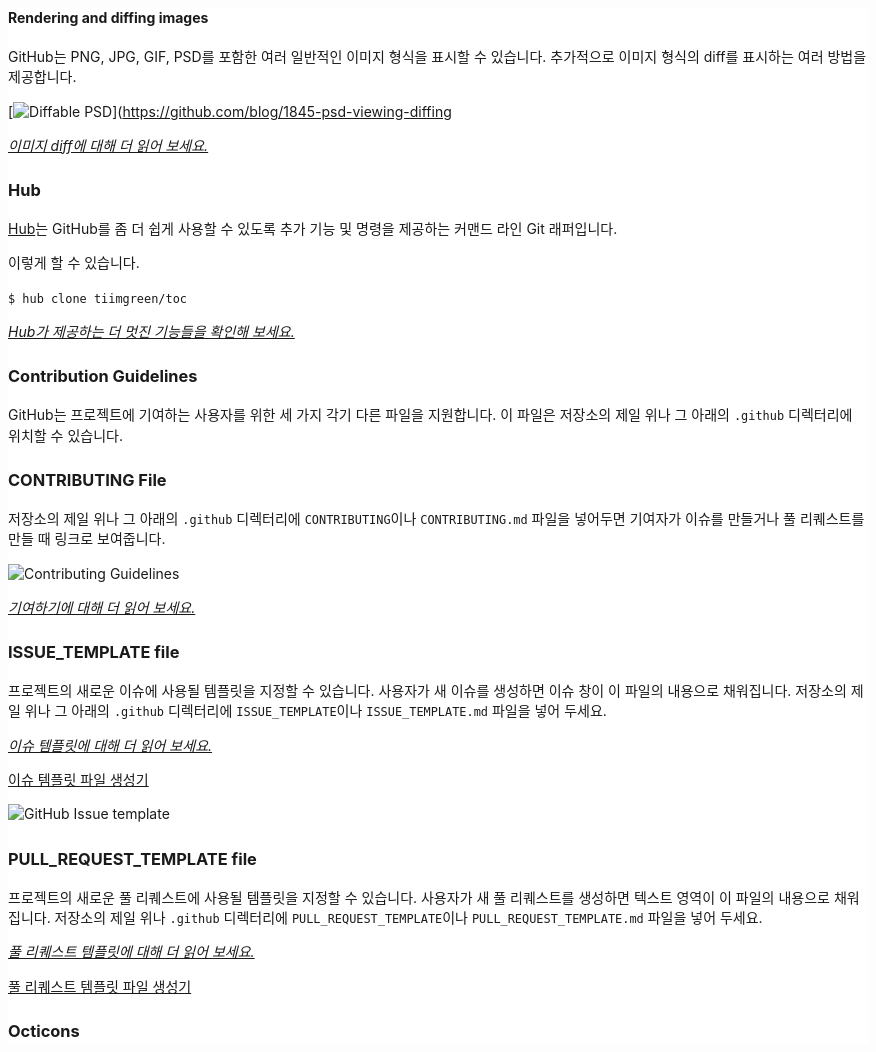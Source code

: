 #### Rendering and diffing images

GitHub는 PNG, JPG, GIF, PSD를 포함한 여러 일반적인 이미지 형식을 표시할 수 있습니다. 추가적으로 이미지 형식의 diff를 표시하는 여러 방법을 제공합니다.

[![Diffable PSD](https://cloud.githubusercontent.com/assets/2546/3165594/55f2798a-eb56-11e3-92e7-b79ad791a697.gif)](https://github.com/blog/1845-psd-viewing-diffing

[*이미지 diff에 대해 더 읽어 보세요.*](https://help.github.com/articles/rendering-and-diffing-images)

### Hub

[Hub](https://github.com/github/hub)는 GitHub를 좀 더 쉽게 사용할 수 있도록 추가 기능 및 명령을 제공하는 커맨드 라인 Git 래퍼입니다.

이렇게 할 수 있습니다.

```bash
$ hub clone tiimgreen/toc
```

[*Hub가 제공하는 더 멋진 기능들을 확인해 보세요.*](https://github.com/github/hub#commands)

### Contribution Guidelines

GitHub는 프로젝트에 기여하는 사용자를 위한 세 가지 각기 다른 파일을 지원합니다.
이 파일은 저장소의 제일 위나 그 아래의 `.github` 디렉터리에 위치할 수 있습니다.

### CONTRIBUTING File

저장소의 제일 위나 그 아래의 `.github` 디렉터리에 `CONTRIBUTING`이나 `CONTRIBUTING.md` 파일을 넣어두면 기여자가 이슈를 만들거나 풀 리퀘스트를 만들 때 링크로 보여줍니다.

![Contributing Guidelines](https://camo.githubusercontent.com/71995d6b0e620a9ef1ded00a04498241c69dd1bf/68747470733a2f2f6769746875622d696d616765732e73332e616d617a6f6e6177732e636f6d2f736b697463682f6973737565732d32303132303931332d3136323533392e6a7067)

[*기여하기에 대해 더 읽어 보세요.*](https://github.com/blog/1184-contributing-guidelines)

### ISSUE_TEMPLATE file

프로젝트의 새로운 이슈에 사용될 템플릿을 지정할 수 있습니다. 사용자가 새 이슈를 생성하면 이슈 창이 이 파일의 내용으로 채워집니다. 저장소의 제일 위나 그 아래의 `.github` 디렉터리에 `ISSUE_TEMPLATE`이나 `ISSUE_TEMPLATE.md` 파일을 넣어 두세요.

[*이슈 템플릿에 대해 더 읽어 보세요.*](https://github.com/blog/2111-issue-and-pull-request-templates)

[이슈 템플릿 파일 생성기](https://www.talater.com/open-source-templates/)

![GitHub Issue template](https://cloud.githubusercontent.com/assets/25792/13120859/733479fe-d564-11e5-8a1f-a03f95072f7a.png)

### PULL_REQUEST_TEMPLATE file

프로젝트의 새로운 풀 리퀘스트에 사용될 템플릿을 지정할 수 있습니다. 사용자가 새 풀 리퀘스트를 생성하면 텍스트 영역이 이 파일의 내용으로 채워집니다. 저장소의 제일 위나 `.github` 디렉터리에 `PULL_REQUEST_TEMPLATE`이나 `PULL_REQUEST_TEMPLATE.md` 파일을 넣어 두세요.

[*풀 리퀘스트 템플릿에 대해 더 읽어 보세요.*](https://github.com/blog/2111-issue-and-pull-request-templates)

[풀 리퀘스트 템플릿 파일 생성기](https://www.talater.com/open-source-templates/)

### Octicons
